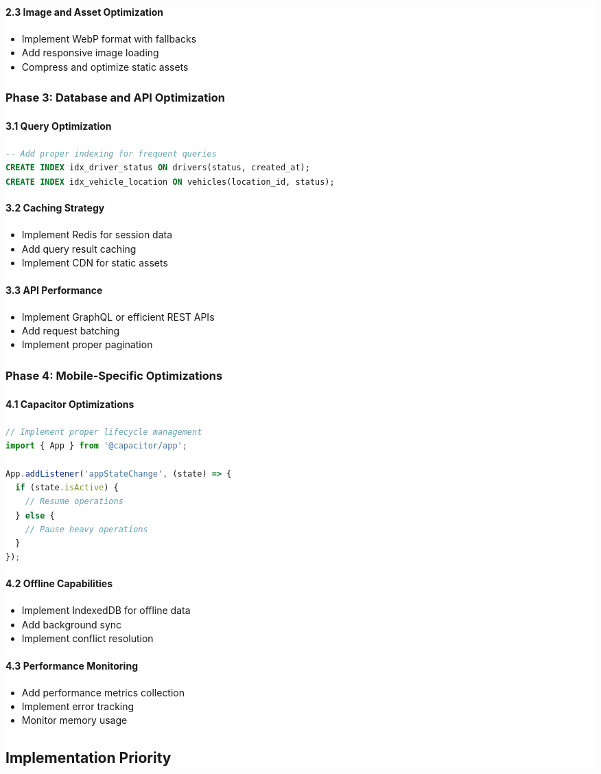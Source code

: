 #### 2.3 Image and Asset Optimization
- Implement WebP format with fallbacks
- Add responsive image loading
- Compress and optimize static assets

### Phase 3: Database and API Optimization

#### 3.1 Query Optimization
```sql
-- Add proper indexing for frequent queries
CREATE INDEX idx_driver_status ON drivers(status, created_at);
CREATE INDEX idx_vehicle_location ON vehicles(location_id, status);
```

#### 3.2 Caching Strategy
- Implement Redis for session data
- Add query result caching
- Implement CDN for static assets

#### 3.3 API Performance
- Implement GraphQL or efficient REST APIs
- Add request batching
- Implement proper pagination

### Phase 4: Mobile-Specific Optimizations

#### 4.1 Capacitor Optimizations
```typescript
// Implement proper lifecycle management
import { App } from '@capacitor/app';

App.addListener('appStateChange', (state) => {
  if (state.isActive) {
    // Resume operations
  } else {
    // Pause heavy operations
  }
});
```

#### 4.2 Offline Capabilities
- Implement IndexedDB for offline data
- Add background sync
- Implement conflict resolution

#### 4.3 Performance Monitoring
- Add performance metrics collection
- Implement error tracking
- Monitor memory usage

## Implementation Priority
